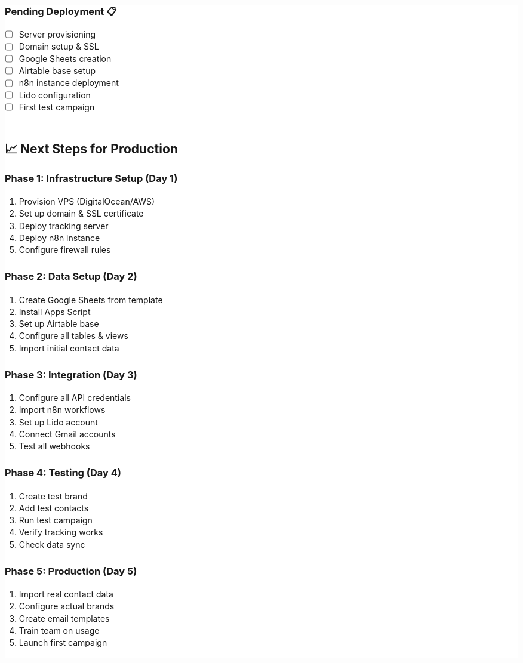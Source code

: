 ### Pending Deployment 📋
- [ ] Server provisioning
- [ ] Domain setup & SSL
- [ ] Google Sheets creation
- [ ] Airtable base setup
- [ ] n8n instance deployment
- [ ] Lido configuration
- [ ] First test campaign

---

## 📈 Next Steps for Production

### Phase 1: Infrastructure Setup (Day 1)
1. Provision VPS (DigitalOcean/AWS)
2. Set up domain & SSL certificate
3. Deploy tracking server
4. Deploy n8n instance
5. Configure firewall rules

### Phase 2: Data Setup (Day 2)
1. Create Google Sheets from template
2. Install Apps Script
3. Set up Airtable base
4. Configure all tables & views
5. Import initial contact data

### Phase 3: Integration (Day 3)
1. Configure all API credentials
2. Import n8n workflows
3. Set up Lido account
4. Connect Gmail accounts
5. Test all webhooks

### Phase 4: Testing (Day 4)
1. Create test brand
2. Add test contacts
3. Run test campaign
4. Verify tracking works
5. Check data sync

### Phase 5: Production (Day 5)
1. Import real contact data
2. Configure actual brands
3. Create email templates
4. Train team on usage
5. Launch first campaign

---
